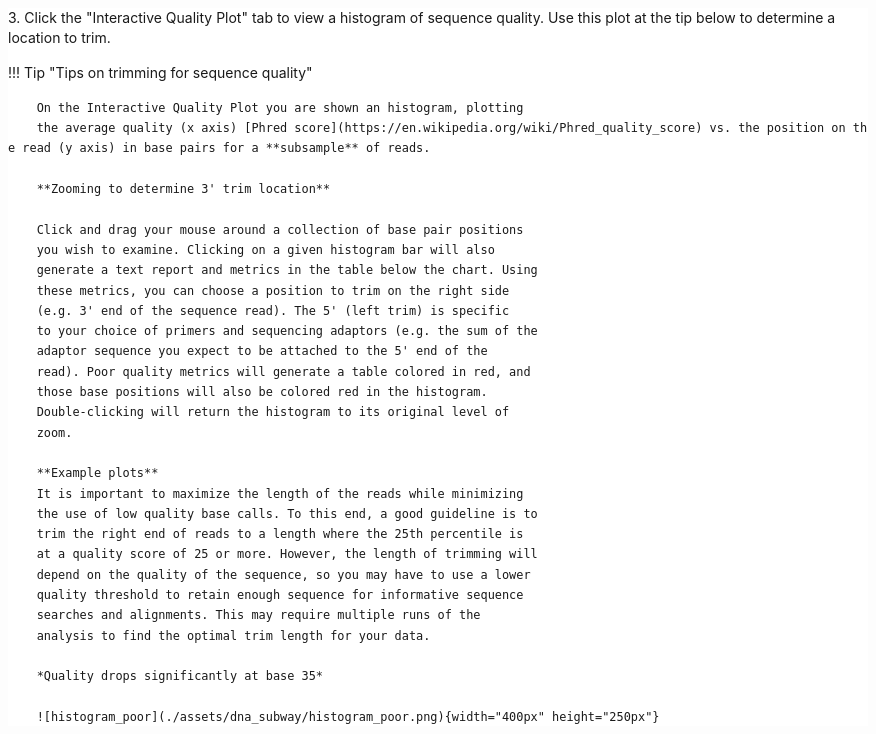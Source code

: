 3\. Click the "Interactive Quality Plot" tab to view a histogram of sequence quality. Use this plot at the tip below to determine a location to trim.

!!! Tip "Tips on trimming for sequence quality"

        On the Interactive Quality Plot you are shown an histogram, plotting
        the average quality (x axis) [Phred score](https://en.wikipedia.org/wiki/Phred_quality_score) vs. the position on the read (y axis) in base pairs for a **subsample** of reads.

        **Zooming to determine 3' trim location**

        Click and drag your mouse around a collection of base pair positions
        you wish to examine. Clicking on a given histogram bar will also
        generate a text report and metrics in the table below the chart. Using
        these metrics, you can choose a position to trim on the right side
        (e.g. 3' end of the sequence read). The 5' (left trim) is specific
        to your choice of primers and sequencing adaptors (e.g. the sum of the
        adaptor sequence you expect to be attached to the 5' end of the
        read). Poor quality metrics will generate a table colored in red, and
        those base positions will also be colored red in the histogram.
        Double-clicking will return the histogram to its original level of
        zoom.

        **Example plots**
        It is important to maximize the length of the reads while minimizing
        the use of low quality base calls. To this end, a good guideline is to
        trim the right end of reads to a length where the 25th percentile is
        at a quality score of 25 or more. However, the length of trimming will
        depend on the quality of the sequence, so you may have to use a lower
        quality threshold to retain enough sequence for informative sequence
        searches and alignments. This may require multiple runs of the
        analysis to find the optimal trim length for your data.

        *Quality drops significantly at base 35*

        ![histogram_poor](./assets/dna_subway/histogram_poor.png){width="400px" height="250px"}
